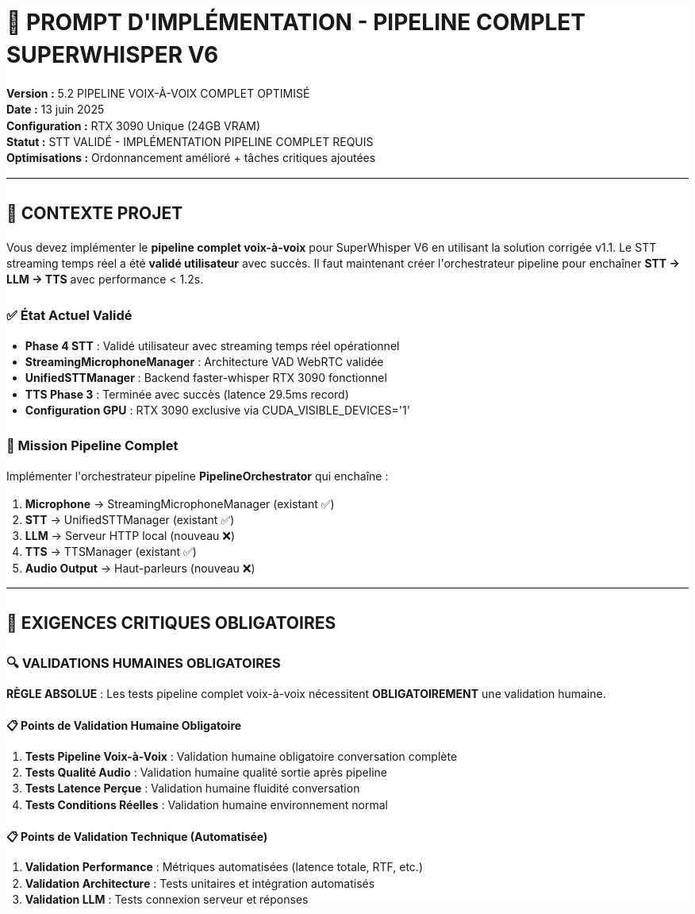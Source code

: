 # 🚀 PROMPT D'IMPLÉMENTATION - PIPELINE COMPLET SUPERWHISPER V6

**Version :** 5.2 PIPELINE VOIX-À-VOIX COMPLET OPTIMISÉ  
**Date :** 13 juin 2025  
**Configuration :** RTX 3090 Unique (24GB VRAM)  
**Statut :** STT VALIDÉ - IMPLÉMENTATION PIPELINE COMPLET REQUIS  
**Optimisations :** Ordonnancement amélioré + tâches critiques ajoutées  

---

## 🎯 CONTEXTE PROJET

Vous devez implémenter le **pipeline complet voix-à-voix** pour SuperWhisper V6 en utilisant la solution corrigée v1.1. Le STT streaming temps réel a été **validé utilisateur** avec succès. Il faut maintenant créer l'orchestrateur pipeline pour enchaîner **STT → LLM → TTS** avec performance < 1.2s.

### **✅ État Actuel Validé**
- **Phase 4 STT** : Validé utilisateur avec streaming temps réel opérationnel
- **StreamingMicrophoneManager** : Architecture VAD WebRTC validée 
- **UnifiedSTTManager** : Backend faster-whisper RTX 3090 fonctionnel
- **TTS Phase 3** : Terminée avec succès (latence 29.5ms record)
- **Configuration GPU** : RTX 3090 exclusive via CUDA_VISIBLE_DEVICES='1'

### **🎯 Mission Pipeline Complet**
Implémenter l'orchestrateur pipeline **PipelineOrchestrator** qui enchaîne :
1. **Microphone** → StreamingMicrophoneManager (existant ✅)
2. **STT** → UnifiedSTTManager (existant ✅) 
3. **LLM** → Serveur HTTP local (nouveau ❌)
4. **TTS** → TTSManager (existant ✅)
5. **Audio Output** → Haut-parleurs (nouveau ❌)

---

## 🚨 **EXIGENCES CRITIQUES OBLIGATOIRES**

### **🔍 VALIDATIONS HUMAINES OBLIGATOIRES**

**RÈGLE ABSOLUE** : Les tests pipeline complet voix-à-voix nécessitent **OBLIGATOIREMENT** une validation humaine.

#### **📋 Points de Validation Humaine Obligatoire**
1. **Tests Pipeline Voix-à-Voix** : Validation humaine obligatoire conversation complète
2. **Tests Qualité Audio** : Validation humaine qualité sortie après pipeline
3. **Tests Latence Perçue** : Validation humaine fluidité conversation
4. **Tests Conditions Réelles** : Validation humaine environnement normal

#### **📋 Points de Validation Technique (Automatisée)**
1. **Validation Performance** : Métriques automatisées (latence totale, RTF, etc.)
2. **Validation Architecture** : Tests unitaires et intégration automatisés
3. **Validation LLM** : Tests connexion serveur et réponses
